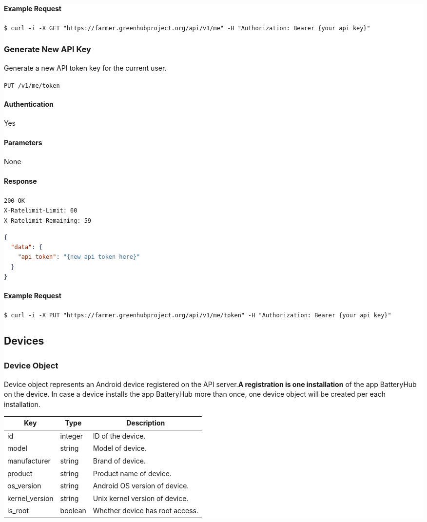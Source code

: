 #### Example Request

``` shell
$ curl -i -X GET "https://farmer.greenhubproject.org/api/v1/me" -H "Authorization: Bearer {your api key}"
```

### Generate New API Key

Generate a new API token key for the current user.

``` http
PUT /v1/me/token
```

#### Authentication

Yes

#### Parameters

None

#### Response

``` http
200 OK
X-Ratelimit-Limit: 60
X-Ratelimit-Remaining: 59
```

``` json
{
  "data": {
    "api_token": "{new api token here}"
  }
}
```

#### Example Request

``` shell
$ curl -i -X PUT "https://farmer.greenhubproject.org/api/v1/me/token" -H "Authorization: Bearer {your api key}"
```

## Devices

### Device Object

Device object represents an Android device registered on the API server.**A registration is one installation** of the app BatteryHub on the device.
In case a device installs the app BatteryHub more than once, one device object will be created per each installation.

| Key            | Type     | Description                                 |
|----------------|----------|---------------------------------------------|
| id             | integer  | ID of the device.                           |
| model          | string   | Model of device.                            |
| manufacturer   | string   | Brand of device.                            |
| product        | string   | Product name of device.                     |
| os_version     | string   | Android OS version of device.               |
| kernel_version | string   | Unix kernel version of device.              |
| is_root        | boolean  | Whether device has root access.             |